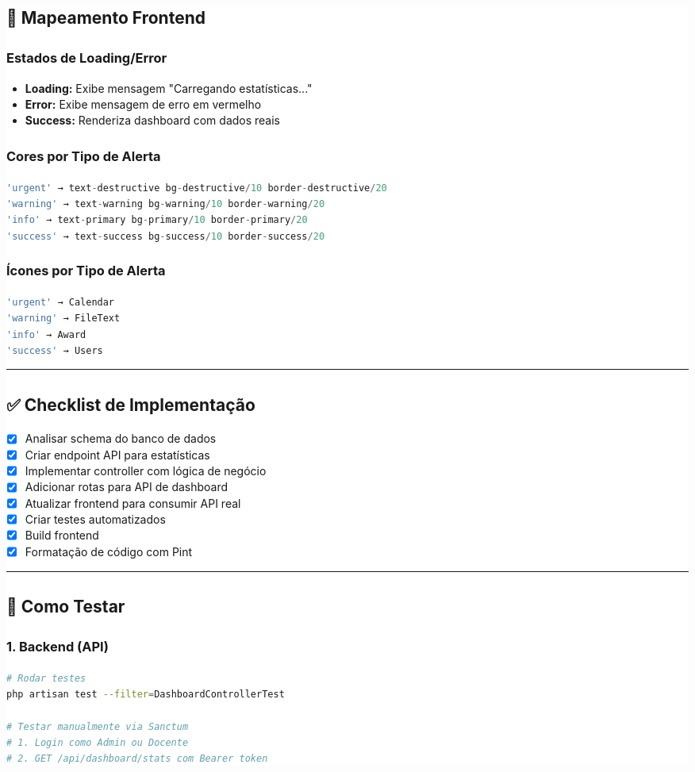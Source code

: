 
## 🎨 Mapeamento Frontend

### Estados de Loading/Error
- **Loading:** Exibe mensagem "Carregando estatísticas..."
- **Error:** Exibe mensagem de erro em vermelho
- **Success:** Renderiza dashboard com dados reais

### Cores por Tipo de Alerta
```typescript
'urgent' → text-destructive bg-destructive/10 border-destructive/20
'warning' → text-warning bg-warning/10 border-warning/20
'info' → text-primary bg-primary/10 border-primary/20
'success' → text-success bg-success/10 border-success/20
```

### Ícones por Tipo de Alerta
```typescript
'urgent' → Calendar
'warning' → FileText
'info' → Award
'success' → Users
```

---

## ✅ Checklist de Implementação

- [x] Analisar schema do banco de dados
- [x] Criar endpoint API para estatísticas
- [x] Implementar controller com lógica de negócio
- [x] Adicionar rotas para API de dashboard
- [x] Atualizar frontend para consumir API real
- [x] Criar testes automatizados
- [x] Build frontend
- [x] Formatação de código com Pint

---

## 🚀 Como Testar

### 1. Backend (API)
```bash
# Rodar testes
php artisan test --filter=DashboardControllerTest

# Testar manualmente via Sanctum
# 1. Login como Admin ou Docente
# 2. GET /api/dashboard/stats com Bearer token
```
